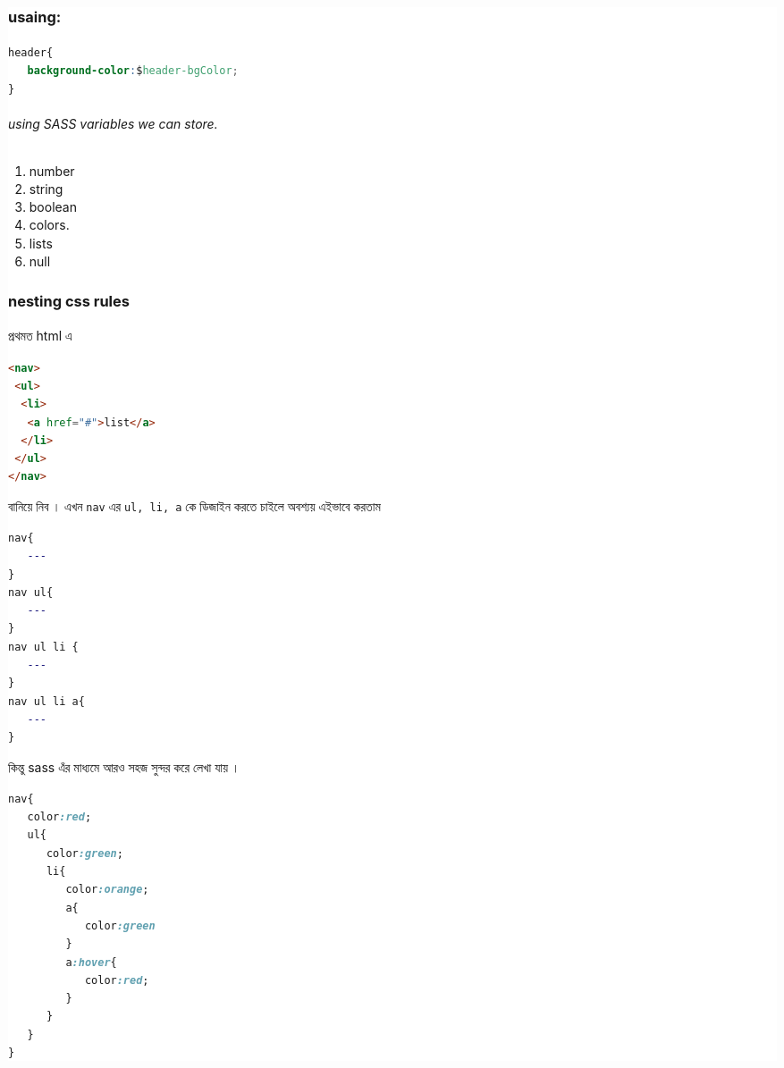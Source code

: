 ### usaing:

```CSS
header{
   background-color:$header-bgColor;
}
```

###### using SASS variables we can store.

1. number
2. string
3. boolean
4. colors.
5. lists
6. null
<link name="#nestingCssRulescls2">

### nesting css rules

প্রথমত html এ

```html
<nav>
 <ul>
  <li>
   <a href="#">list</a>
  </li>
 </ul>
</nav>
```

বানিয়ে নিব । এখন `nav` এর `ul, li, a` কে ডিজাইন করতে চাইলে অবশ্যয় এইভাবে করতাম

```css
nav{
   ---
}
nav ul{
   ---
}
nav ul li {
   ---
}
nav ul li a{
   ---
}
```

কিন্তু sass এঁর মাধ্যমে আরও সহজ সুন্দর করে লেখা যায় ।

```sass
nav{
   color:red;
   ul{
      color:green;
      li{
         color:orange;
         a{
            color:green
         }
         a:hover{
            color:red;
         }
      }
   }
}
```